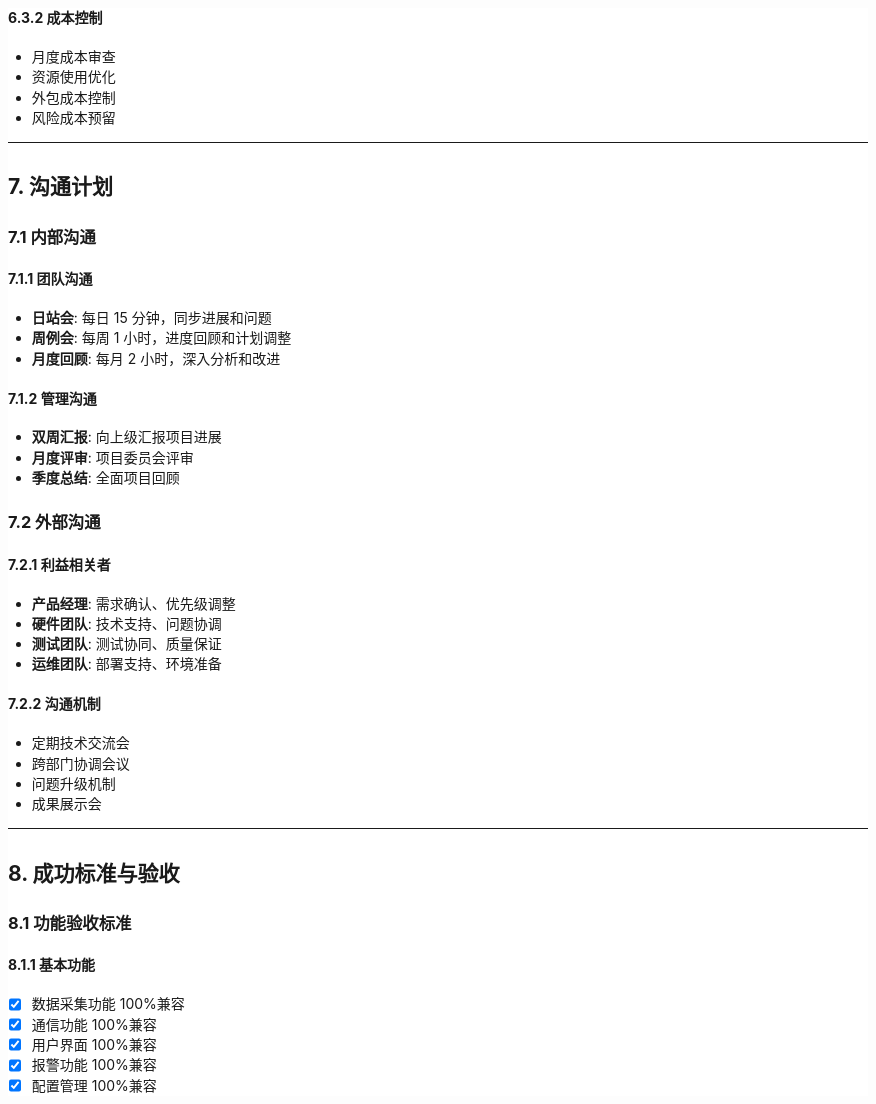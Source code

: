 #### 6.3.2 成本控制

- 月度成本审查
- 资源使用优化
- 外包成本控制
- 风险成本预留

---

## 7. 沟通计划

### 7.1 内部沟通

#### 7.1.1 团队沟通

- **日站会**: 每日 15 分钟，同步进展和问题
- **周例会**: 每周 1 小时，进度回顾和计划调整
- **月度回顾**: 每月 2 小时，深入分析和改进

#### 7.1.2 管理沟通

- **双周汇报**: 向上级汇报项目进展
- **月度评审**: 项目委员会评审
- **季度总结**: 全面项目回顾

### 7.2 外部沟通

#### 7.2.1 利益相关者

- **产品经理**: 需求确认、优先级调整
- **硬件团队**: 技术支持、问题协调
- **测试团队**: 测试协同、质量保证
- **运维团队**: 部署支持、环境准备

#### 7.2.2 沟通机制

- 定期技术交流会
- 跨部门协调会议
- 问题升级机制
- 成果展示会

---

## 8. 成功标准与验收

### 8.1 功能验收标准

#### 8.1.1 基本功能

- [x] 数据采集功能 100%兼容
- [x] 通信功能 100%兼容
- [x] 用户界面 100%兼容
- [x] 报警功能 100%兼容
- [x] 配置管理 100%兼容
